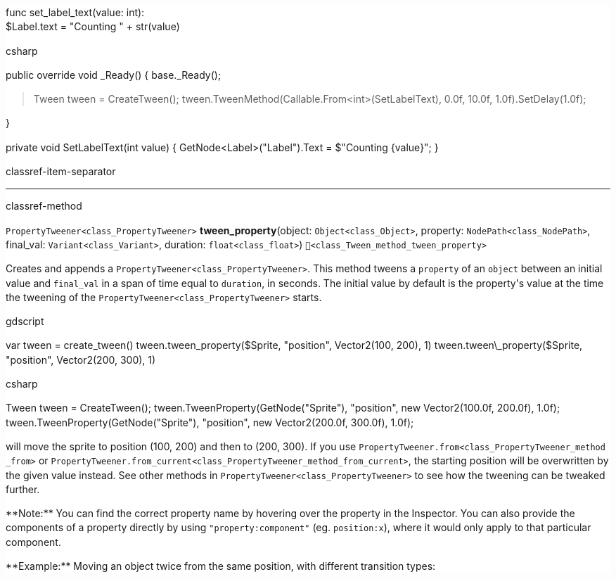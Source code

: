 func set\_label\_text(value: int):  
$Label.text = "Counting " + str(value)

csharp

public override void \_Ready() { base.\_Ready();

> Tween tween = CreateTween();
> tween.TweenMethod(Callable.From&lt;int&gt;(SetLabelText), 0.0f, 10.0f,
> 1.0f).SetDelay(1.0f);

}

private void SetLabelText(int value) {
GetNode&lt;Label&gt;("Label").Text = $"Counting {value}"; }

classref-item-separator

------------------------------------------------------------------------

classref-method

`PropertyTweener<class_PropertyTweener>` **tween\_property**(object:
`Object<class_Object>`, property: `NodePath<class_NodePath>`,
final\_val: `Variant<class_Variant>`, duration: `float<class_float>`)
`🔗<class_Tween_method_tween_property>`

Creates and appends a `PropertyTweener<class_PropertyTweener>`. This
method tweens a `property` of an `object` between an initial value and
`final_val` in a span of time equal to `duration`, in seconds. The
initial value by default is the property's value at the time the
tweening of the `PropertyTweener<class_PropertyTweener>` starts.

gdscript

var tween = create\_tween() tween.tween\_property($Sprite, "position",
Vector2(100, 200), 1) tween.tween\_property($Sprite, "position",
Vector2(200, 300), 1)

csharp

Tween tween = CreateTween(); tween.TweenProperty(GetNode("Sprite"),
"position", new Vector2(100.0f, 200.0f), 1.0f);
tween.TweenProperty(GetNode("Sprite"), "position", new Vector2(200.0f,
300.0f), 1.0f);

will move the sprite to position (100, 200) and then to (200, 300). If
you use `PropertyTweener.from<class_PropertyTweener_method_from>` or
`PropertyTweener.from_current<class_PropertyTweener_method_from_current>`,
the starting position will be overwritten by the given value instead.
See other methods in `PropertyTweener<class_PropertyTweener>` to see how
the tweening can be tweaked further.

\*\*Note:\*\* You can find the correct property name by hovering over
the property in the Inspector. You can also provide the components of a
property directly by using `"property:component"` (eg. `position:x`),
where it would only apply to that particular component.

\*\*Example:\*\* Moving an object twice from the same position, with
different transition types:
